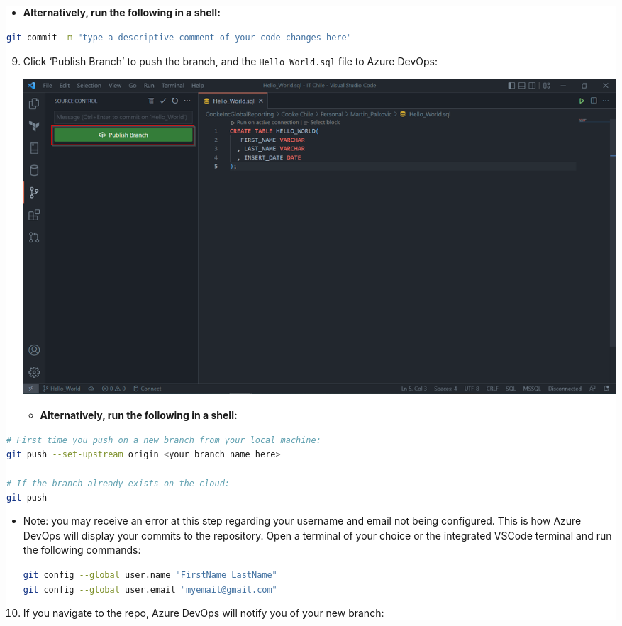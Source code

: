 * **Alternatively, run the following in a shell:**

```bash
git commit -m "type a descriptive comment of your code changes here"
```

9) Click ‘Publish Branch’ to push the branch, and the `Hello_World.sql` file to Azure DevOps:

    ![VSCode_PublishBranch](images/VSCode_PublishBranch.png)

    * **Alternatively, run the following in a shell:**

```bash
# First time you push on a new branch from your local machine:
git push --set-upstream origin <your_branch_name_here>

# If the branch already exists on the cloud:
git push
```

  - Note: you may receive an error at this step regarding your username and email not being configured. This is how Azure DevOps will display your commits to the repository. Open a terminal of your choice or the integrated VSCode terminal and run the following commands:

    ```bash
    git config --global user.name "FirstName LastName"
    git config --global user.email "myemail@gmail.com"
    ```

10) If you navigate to the repo, Azure DevOps will notify you of your new branch:
